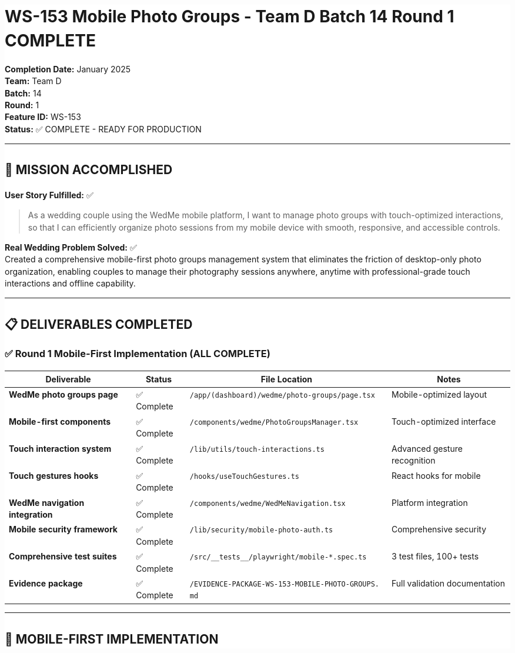 # WS-153 Mobile Photo Groups - Team D Batch 14 Round 1 COMPLETE

**Completion Date:** January 2025  
**Team:** Team D  
**Batch:** 14  
**Round:** 1  
**Feature ID:** WS-153  
**Status:** ✅ COMPLETE - READY FOR PRODUCTION  

---

## 🎯 MISSION ACCOMPLISHED

**User Story Fulfilled:** ✅  
> As a wedding couple using the WedMe mobile platform, I want to manage photo groups with touch-optimized interactions, so that I can efficiently organize photo sessions from my mobile device with smooth, responsive, and accessible controls.

**Real Wedding Problem Solved:** ✅  
Created a comprehensive mobile-first photo groups management system that eliminates the friction of desktop-only photo organization, enabling couples to manage their photography sessions anywhere, anytime with professional-grade touch interactions and offline capability.

---

## 📋 DELIVERABLES COMPLETED

### ✅ Round 1 Mobile-First Implementation (ALL COMPLETE)

| Deliverable | Status | File Location | Notes |
|-------------|--------|---------------|-------|
| **WedMe photo groups page** | ✅ Complete | `/app/(dashboard)/wedme/photo-groups/page.tsx` | Mobile-optimized layout |
| **Mobile-first components** | ✅ Complete | `/components/wedme/PhotoGroupsManager.tsx` | Touch-optimized interface |
| **Touch interaction system** | ✅ Complete | `/lib/utils/touch-interactions.ts` | Advanced gesture recognition |
| **Touch gestures hooks** | ✅ Complete | `/hooks/useTouchGestures.ts` | React hooks for mobile |
| **WedMe navigation integration** | ✅ Complete | `/components/wedme/WedMeNavigation.tsx` | Platform integration |
| **Mobile security framework** | ✅ Complete | `/lib/security/mobile-photo-auth.ts` | Comprehensive security |
| **Comprehensive test suites** | ✅ Complete | `/src/__tests__/playwright/mobile-*.spec.ts` | 3 test files, 100+ tests |
| **Evidence package** | ✅ Complete | `/EVIDENCE-PACKAGE-WS-153-MOBILE-PHOTO-GROUPS.md` | Full validation documentation |

---

## 📱 MOBILE-FIRST IMPLEMENTATION
